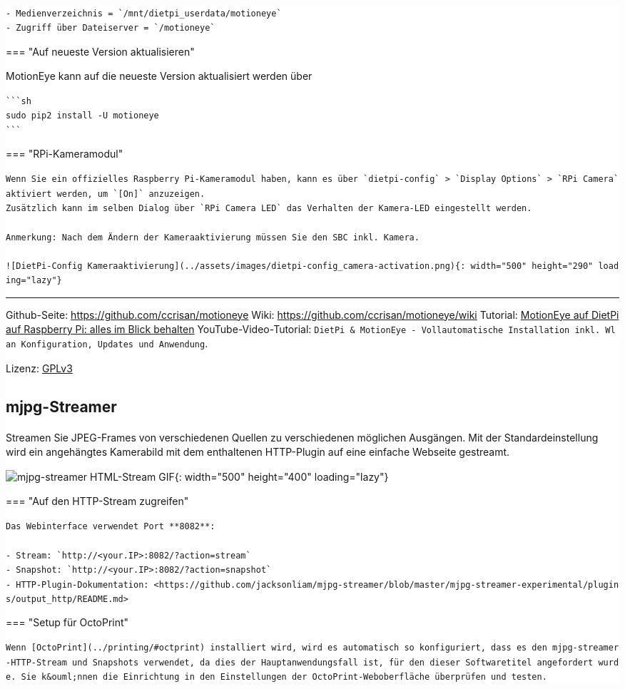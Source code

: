     - Medienverzeichnis = `/mnt/dietpi_userdata/motioneye`
    - Zugriff über Dateiserver = `/motioneye`

=== "Auf neueste Version aktualisieren"

MotionEye kann auf die neueste Version aktualisiert werden über

    ```sh
    sudo pip2 install -U motioneye
    ```

=== "RPi-Kameramodul"

    Wenn Sie ein offizielles Raspberry Pi-Kameramodul haben, kann es über `dietpi-config` > `Display Options` > `RPi Camera` aktiviert werden, um `[On]` anzuzeigen.
    Zusätzlich kann im selben Dialog über `RPi Camera LED` das Verhalten der Kamera-LED eingestellt werden.

    Anmerkung: Nach dem Ändern der Kameraaktivierung müssen Sie den SBC inkl. Kamera.

    ![DietPi-Config Kameraaktivierung](../assets/images/dietpi-config_camera-activation.png){: width="500" height="290" loading="lazy"}

***

Github-Seite: <https://github.com/ccrisan/motioneye>
Wiki: <https://github.com/ccrisan/motioneye/wiki>
Tutorial: [MotionEye auf DietPi auf Raspberry Pi: alles im Blick behalten](https://mansfield-devine.com/speculatrix/2018/12/motioneye-on-dietpi-on-raspberry-pi/)
YouTube-Video-Tutorial: `DietPi & MotionEye - Vollautomatische Installation inkl. Wlan Konfiguration, Updates und Anwendung`.

<iframe src="https://www.youtube-nocookie.com/embed/vQxL3TfQK5E?rel=0" frameborder="0" allow="fullscreen" width="560" height="315" loading="lazy" ></iframe>

Lizenz: [GPLv3](https://github.com/ccrisan/motioneye/blob/dev/LICENSE)

## mjpg-Streamer

Streamen Sie JPEG-Frames von verschiedenen Quellen zu verschiedenen m&ouml;glichen Ausgängen. Mit der Standardeinstellung wird ein angehängtes Kamerabild mit dem enthaltenen HTTP-Plugin auf eine einfache Webseite gestreamt.

![mjpg-streamer HTML-Stream GIF](../assets/images/mjpg-streamer.gif){: width="500" height="400" loading="lazy"}

=== "Auf den HTTP-Stream zugreifen"

    Das Webinterface verwendet Port **8082**:

    - Stream: `http://<your.IP>:8082/?action=stream`
    - Snapshot: `http://<your.IP>:8082/?action=snapshot`
    - HTTP-Plugin-Dokumentation: <https://github.com/jacksonliam/mjpg-streamer/blob/master/mjpg-streamer-experimental/plugins/output_http/README.md>

=== "Setup für OctoPrint"

    Wenn [OctoPrint](../printing/#octprint) installiert wird, wird es automatisch so konfiguriert, dass es den mjpg-streamer-HTTP-Stream und Snapshots verwendet, da dies der Hauptanwendungsfall ist, für den dieser Softwaretitel angefordert wurde. Sie k&ouml;nnen die Einrichtung in den Einstellungen der OctoPrint-Weboberfläche überprüfen und testen.

